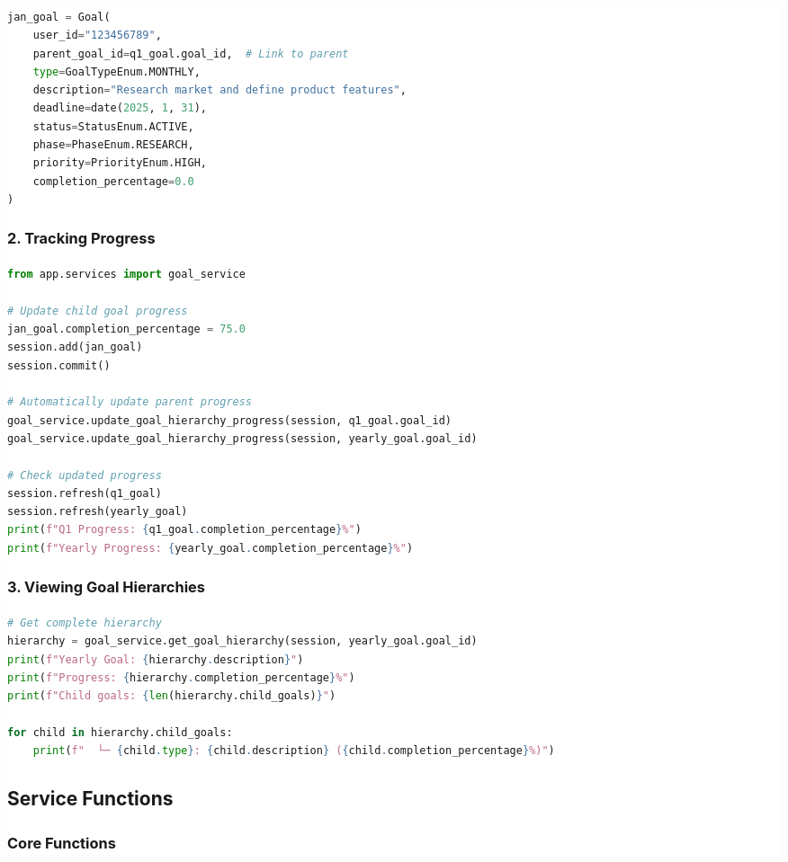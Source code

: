 ```python
jan_goal = Goal(
    user_id="123456789",
    parent_goal_id=q1_goal.goal_id,  # Link to parent
    type=GoalTypeEnum.MONTHLY,
    description="Research market and define product features",
    deadline=date(2025, 1, 31),
    status=StatusEnum.ACTIVE,
    phase=PhaseEnum.RESEARCH,
    priority=PriorityEnum.HIGH,
    completion_percentage=0.0
)
```

### 2. Tracking Progress

```python
from app.services import goal_service

# Update child goal progress
jan_goal.completion_percentage = 75.0
session.add(jan_goal)
session.commit()

# Automatically update parent progress
goal_service.update_goal_hierarchy_progress(session, q1_goal.goal_id)
goal_service.update_goal_hierarchy_progress(session, yearly_goal.goal_id)

# Check updated progress
session.refresh(q1_goal)
session.refresh(yearly_goal)
print(f"Q1 Progress: {q1_goal.completion_percentage}%")
print(f"Yearly Progress: {yearly_goal.completion_percentage}%")
```

### 3. Viewing Goal Hierarchies

```python
# Get complete hierarchy
hierarchy = goal_service.get_goal_hierarchy(session, yearly_goal.goal_id)
print(f"Yearly Goal: {hierarchy.description}")
print(f"Progress: {hierarchy.completion_percentage}%")
print(f"Child goals: {len(hierarchy.child_goals)}")

for child in hierarchy.child_goals:
    print(f"  └─ {child.type}: {child.description} ({child.completion_percentage}%)")
```

## Service Functions

### Core Functions
